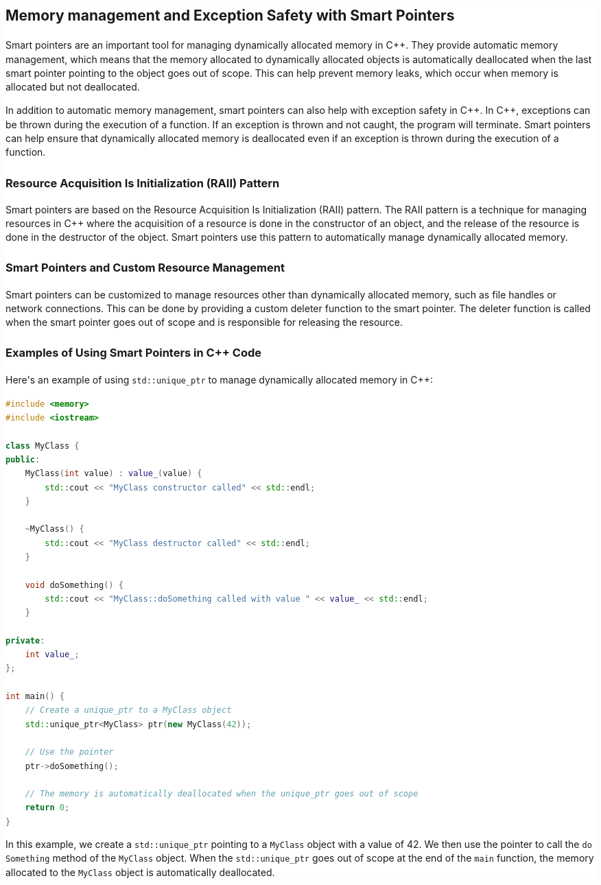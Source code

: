 ## Memory management and Exception Safety with Smart Pointers
Smart pointers are an important tool for managing dynamically allocated memory in C++. They provide automatic memory management, which means that the memory allocated to dynamically allocated objects is automatically deallocated when the last smart pointer pointing to the object goes out of scope. This can help prevent memory leaks, which occur when memory is allocated but not deallocated.

In addition to automatic memory management, smart pointers can also help with exception safety in C++. In C++, exceptions can be thrown during the execution of a function. If an exception is thrown and not caught, the program will terminate. Smart pointers can help ensure that dynamically allocated memory is deallocated even if an exception is thrown during the execution of a function.

### Resource Acquisition Is Initialization (RAII) Pattern
Smart pointers are based on the Resource Acquisition Is Initialization (RAII) pattern. The RAII pattern is a technique for managing resources in C++ where the acquisition of a resource is done in the constructor of an object, and the release of the resource is done in the destructor of the object. Smart pointers use this pattern to automatically manage dynamically allocated memory.

### Smart Pointers and Custom Resource Management
Smart pointers can be customized to manage resources other than dynamically allocated memory, such as file handles or network connections. This can be done by providing a custom deleter function to the smart pointer. The deleter function is called when the smart pointer goes out of scope and is responsible for releasing the resource.

### Examples of Using Smart Pointers in C++ Code
Here's an example of using `std::unique_ptr` to manage dynamically allocated memory in C++:
```cpp
#include <memory>
#include <iostream>

class MyClass {
public:
    MyClass(int value) : value_(value) {
        std::cout << "MyClass constructor called" << std::endl;
    }

    ~MyClass() {
        std::cout << "MyClass destructor called" << std::endl;
    }

    void doSomething() {
        std::cout << "MyClass::doSomething called with value " << value_ << std::endl;
    }

private:
    int value_;
};

int main() {
    // Create a unique_ptr to a MyClass object
    std::unique_ptr<MyClass> ptr(new MyClass(42));

    // Use the pointer
    ptr->doSomething();

    // The memory is automatically deallocated when the unique_ptr goes out of scope
    return 0;
}
```
In this example, we create a `std::unique_ptr` pointing to a `MyClass` object with a value of 42. We then use the pointer to call the `doSomething` method of the `MyClass` object. When the `std::unique_ptr` goes out of scope at the end of the `main` function, the memory allocated to the `MyClass` object is automatically deallocated.